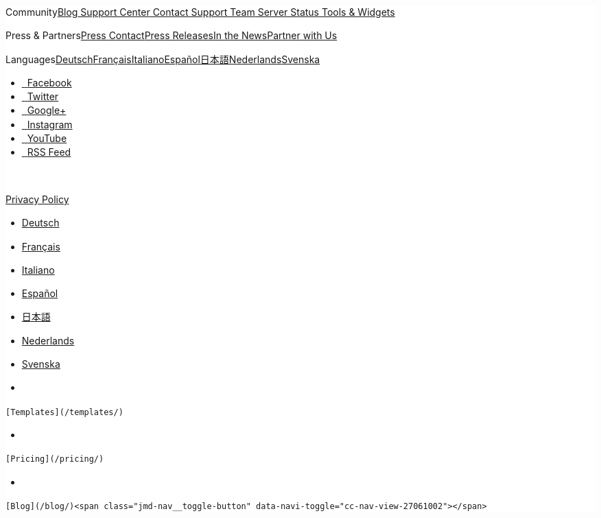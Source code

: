 <span id="tp-main-footer-nav-community" class="tp-main-footer-nav__title js-tp-main-footer-nav-title">Community</span><a href="/blog/" class="tp-main-footer-nav__link">Blog</a><a href="http://support.jimdo.com" class="tp-main-footer-nav__link"><span class="tp-main-footer-nav__extern-icon tp-social__icon icon-lc-arrow-right"></span> Support Center</a><a href="http://support.jimdo.com/contact/" class="tp-main-footer-nav__link"><span class="tp-main-footer-nav__extern-icon tp-social__icon icon-lc-arrow-right"></span> Contact Support Team</a><a href="http://support.jimdo.com/info/server-status/" class="tp-main-footer-nav__link"><span class="tp-main-footer-nav__extern-icon tp-social__icon icon-lc-arrow-right"></span> Server Status</a><a href="http://support.jimdo.com/resources/tools/" class="tp-main-footer-nav__link"><span class="tp-main-footer-nav__extern-icon tp-social__icon icon-lc-arrow-right"></span> Tools &amp; Widgets</a>

<span id="tp-main-footer-nav-press" class="tp-main-footer-nav__title js-tp-main-footer-nav-title">Press & Partners</span><a href="/about-jimdo/press/" class="tp-main-footer-nav__link">Press Contact</a><a href="/about-jimdo/press/press-releases/" class="tp-main-footer-nav__link">Press Releases</a><a href="/about-jimdo/press/in-the-news/" class="tp-main-footer-nav__link">In the News</a><a href="/partners/" class="tp-main-footer-nav__link">Partner with Us</a>

<span id="tp-main-footer-nav-language" class="tp-main-footer-nav__title js-tp-main-footer-nav-title">Languages</span><a href="https://de.jimdo.com/" class="tp-main-footer-nav__link">Deutsch</a><a href="https://fr.jimdo.com/" class="tp-main-footer-nav__link">Français</a><a href="https://it.jimdo.com/" class="tp-main-footer-nav__link">Italiano</a><a href="https://es.jimdo.com/" class="tp-main-footer-nav__link">Español</a><a href="https://jp.jimdo.com/" class="tp-main-footer-nav__link">日本語</a><a href="https://nl.jimdo.com/" class="tp-main-footer-nav__link">Nederlands</a><a href="https://se.jimdo.com/" class="tp-main-footer-nav__link">Svenska</a>

-   <a href="https://www.facebook.com/Jimdo" class="tp-social__link"><em> </em> <span class="tp-social__txt">Facebook</span></a>
-   <a href="https://www.twitter.com/jimdo" class="tp-social__link"><em> </em> <span class="tp-social__txt">Twitter</span></a>
-   <a href="https://plus.google.com/+JimdoUS/" class="tp-social__link"><em> </em> <span class="tp-social__txt">Google+</span></a>
-   <a href="https://instagram.com/jimdo_official" class="tp-social__link"><em> </em> <span class="tp-social__txt">Instagram</span></a>
-   <a href="https://www.youtube.com/jimdo" class="tp-social__link"><em> </em> <span class="tp-social__txt">YouTube</span></a>
-   <a href="http://feeds.feedburner.com/jimdo_en" class="tp-social__link"><em> </em> <span class="tp-social__txt">RSS Feed</span></a>

<span class="tp-main-footer__tax-info"><span class="js-vat-note"> </span></span>

[Privacy Policy](//www.jimdo.com/j/privacy)

-   <a href="https://de.jimdo.com/" class="tp-language-list__link" title="Homepage erstellen">Deutsch</a>
-   <a href="https://fr.jimdo.com/" class="tp-language-list__link" title="Créer un site internet">Français</a>
-   <a href="https://it.jimdo.com/" class="tp-language-list__link" title="creare sito">Italiano</a>
-   <a href="https://es.jimdo.com/" class="tp-language-list__link" title="crear pagina web">Español</a>
-   <a href="https://jp.jimdo.com/" class="tp-language-list__link" title="無料ホームページ">日本語</a>
-   <a href="https://nl.jimdo.com/" class="tp-language-list__link" title="Website maken">Nederlands</a>
-   <a href="https://se.jimdo.com/" class="tp-language-list__link" title="Skapa en webbplats">Svenska</a>

-   

    [Templates](/templates/)
-   

    [Pricing](/pricing/)
-   

    [Blog](/blog/)<span class="jmd-nav__toggle-button" data-navi-toggle="cc-nav-view-27061002"></span>


